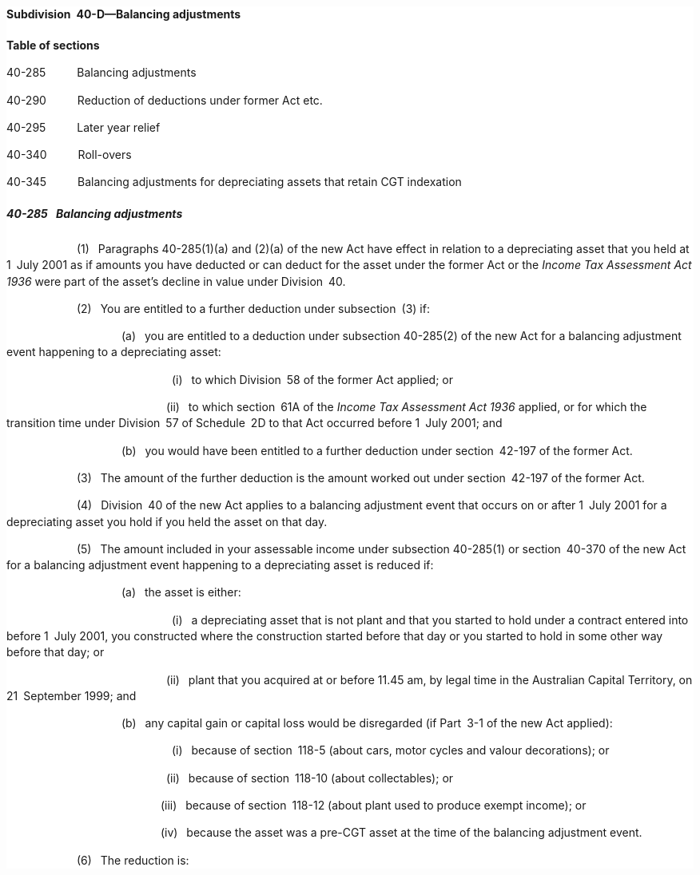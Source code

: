 #### Subdivision 40-D—Balancing adjustments

**Table of sections**

40-285      Balancing adjustments

40-290      Reduction of deductions under former Act etc.

40-295      Later year relief

40-340      Roll-overs

40-345      Balancing adjustments for depreciating assets that retain CGT indexation

##### <a id="40-285"></a>40-285  Balancing adjustments

             (1)  Paragraphs 40-285(1)(a) and (2)(a) of the new Act have effect in relation to a depreciating asset that you held at 1 July 2001 as if amounts you have deducted or can deduct for the asset under the former Act or the _Income Tax Assessment Act 1936_ were part of the asset’s decline in value under Division 40.

             (2)  You are entitled to a further deduction under subsection (3) if:

                     (a)  you are entitled to a deduction under subsection 40-285(2) of the new Act for a balancing adjustment event happening to a depreciating asset:

                              (i)  to which Division 58 of the former Act applied; or

                             (ii)  to which section 61A of the _Income Tax Assessment Act 1936_ applied, or for which the transition time under Division 57 of Schedule 2D to that Act occurred before 1 July 2001; and

                     (b)  you would have been entitled to a further deduction under section 42-197 of the former Act.

             (3)  The amount of the further deduction is the amount worked out under section 42-197 of the former Act.

             (4)  Division 40 of the new Act applies to a balancing adjustment event that occurs on or after 1 July 2001 for a depreciating asset you hold if you held the asset on that day.

             (5)  The amount included in your assessable income under subsection 40-285(1) or section 40-370 of the new Act for a balancing adjustment event happening to a depreciating asset is reduced if:

                     (a)  the asset is either:

                              (i)  a depreciating asset that is not plant and that you started to hold under a contract entered into before 1 July 2001, you constructed where the construction started before that day or you started to hold in some other way before that day; or

                             (ii)  plant that you acquired at or before 11.45 am, by legal time in the Australian Capital Territory, on 21 September 1999; and

                     (b)  any capital gain or capital loss would be disregarded (if Part 3-1 of the new Act applied):

                              (i)  because of section 118-5 (about cars, motor cycles and valour decorations); or

                             (ii)  because of section 118-10 (about collectables); or

                            (iii)  because of section 118-12 (about plant used to produce exempt income); or

                            (iv)  because the asset was a pre-CGT asset at the time of the balancing adjustment event.

             (6)  The reduction is:

